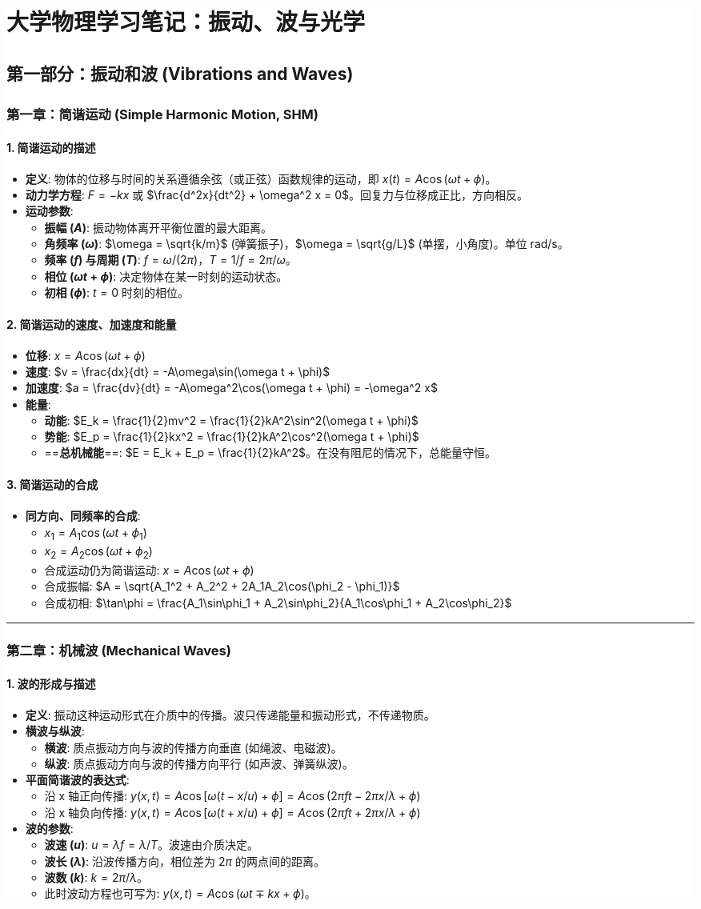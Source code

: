 # 大学物理学习笔记：振动、波与光学

## 第一部分：振动和波 (Vibrations and Waves)

### 第一章：简谐运动 (Simple Harmonic Motion, SHM)

#### 1. 简谐运动的描述

- **定义**: 物体的位移与时间的关系遵循余弦（或正弦）函数规律的运动，即 $x(t) = A\cos(\omega t + \phi)$。
- **动力学方程**: $F = -kx$ 或 $\frac{d^2x}{dt^2} + \omega^2 x = 0$。回复力与位移成正比，方向相反。
- **运动参数**:
  - **振幅 ($A$)**: 振动物体离开平衡位置的最大距离。
  - **角频率 ($\omega$)**: $\omega = \sqrt{k/m}$ (弹簧振子)，$\omega = \sqrt{g/L}$ (单摆，小角度)。单位 rad/s。
  - **频率 ($f$) 与周期 ($T$)**: $f = \omega / (2\pi)$，$T = 1/f = 2\pi/\omega$。
  - **相位 ($\omega t + \phi$)**: 决定物体在某一时刻的运动状态。
  - **初相 ($\phi$)**: $t=0$ 时刻的相位。

#### 2. 简谐运动的速度、加速度和能量

- **位移**: $x = A\cos(\omega t + \phi)$
- **速度**: $v = \frac{dx}{dt} = -A\omega\sin(\omega t + \phi)$
- **加速度**: $a = \frac{dv}{dt} = -A\omega^2\cos(\omega t + \phi) = -\omega^2 x$
- **能量**:
  - **动能**: $E_k = \frac{1}{2}mv^2 = \frac{1}{2}kA^2\sin^2(\omega t + \phi)$
  - **势能**: $E_p = \frac{1}{2}kx^2 = \frac{1}{2}kA^2\cos^2(\omega t + \phi)$
  - ==**总机械能**==: $E = E_k + E_p = \frac{1}{2}kA^2$。在没有阻尼的情况下，总能量守恒。

#### 3. 简谐运动的合成

- **同方向、同频率的合成**:
  - $x_1 = A_1 \cos(\omega t + \phi_1)$
  - $x_2 = A_2 \cos(\omega t + \phi_2)$
  - 合成运动仍为简谐运动: $x = A \cos(\omega t + \phi)$
  - 合成振幅: $A = \sqrt{A_1^2 + A_2^2 + 2A_1A_2\cos(\phi_2 - \phi_1)}$
  - 合成初相: $\tan\phi = \frac{A_1\sin\phi_1 + A_2\sin\phi_2}{A_1\cos\phi_1 + A_2\cos\phi_2}$

---

### 第二章：机械波 (Mechanical Waves)

#### 1. 波的形成与描述

- **定义**: 振动这种运动形式在介质中的传播。波只传递能量和振动形式，不传递物质。
- **横波与纵波**:
  - **横波**: 质点振动方向与波的传播方向垂直 (如绳波、电磁波)。
  - **纵波**: 质点振动方向与波的传播方向平行 (如声波、弹簧纵波)。
- **平面简谐波的表达式**:
  - 沿 x 轴正向传播: $y(x, t) = A\cos[\omega(t - x/u) + \phi] = A\cos(2\pi ft - 2\pi x/\lambda + \phi)$
  - 沿 x 轴负向传播: $y(x, t) = A\cos[\omega(t + x/u) + \phi] = A\cos(2\pi ft + 2\pi x/\lambda + \phi)$
- **波的参数**:
  - **波速 ($u$)**: $u = \lambda f = \lambda/T$。波速由介质决定。
  - **波长 ($\lambda$)**: 沿波传播方向，相位差为 $2\pi$ 的两点间的距离。
  - **波数 ($k$)**: $k = 2\pi/\lambda$。
  - 此时波动方程也可写为: $y(x,t) = A\cos(\omega t \mp kx + \phi)$。
